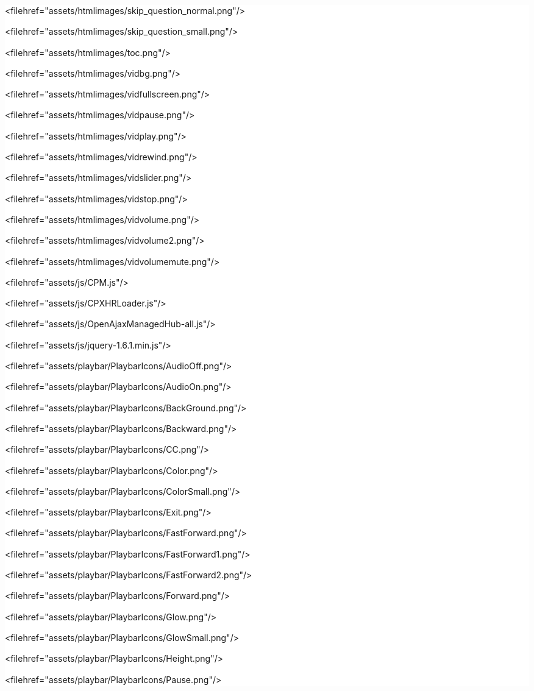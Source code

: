 <filehref="assets/htmlimages/skip\_question\_normal.png"/>

<filehref="assets/htmlimages/skip\_question\_small.png"/>

<filehref="assets/htmlimages/toc.png"/>

<filehref="assets/htmlimages/vidbg.png"/>

<filehref="assets/htmlimages/vidfullscreen.png"/>

<filehref="assets/htmlimages/vidpause.png"/>

<filehref="assets/htmlimages/vidplay.png"/>

<filehref="assets/htmlimages/vidrewind.png"/>

<filehref="assets/htmlimages/vidslider.png"/>

<filehref="assets/htmlimages/vidstop.png"/>

<filehref="assets/htmlimages/vidvolume.png"/>

<filehref="assets/htmlimages/vidvolume2.png"/>

<filehref="assets/htmlimages/vidvolumemute.png"/>

<filehref="assets/js/CPM.js"/>

<filehref="assets/js/CPXHRLoader.js"/>

<filehref="assets/js/OpenAjaxManagedHub-all.js"/>

<filehref="assets/js/jquery-1.6.1.min.js"/>

<filehref="assets/playbar/PlaybarIcons/AudioOff.png"/>

<filehref="assets/playbar/PlaybarIcons/AudioOn.png"/>

<filehref="assets/playbar/PlaybarIcons/BackGround.png"/>

<filehref="assets/playbar/PlaybarIcons/Backward.png"/>

<filehref="assets/playbar/PlaybarIcons/CC.png"/>

<filehref="assets/playbar/PlaybarIcons/Color.png"/>

<filehref="assets/playbar/PlaybarIcons/ColorSmall.png"/>

<filehref="assets/playbar/PlaybarIcons/Exit.png"/>

<filehref="assets/playbar/PlaybarIcons/FastForward.png"/>

<filehref="assets/playbar/PlaybarIcons/FastForward1.png"/>

<filehref="assets/playbar/PlaybarIcons/FastForward2.png"/>

<filehref="assets/playbar/PlaybarIcons/Forward.png"/>

<filehref="assets/playbar/PlaybarIcons/Glow.png"/>

<filehref="assets/playbar/PlaybarIcons/GlowSmall.png"/>

<filehref="assets/playbar/PlaybarIcons/Height.png"/>

<filehref="assets/playbar/PlaybarIcons/Pause.png"/>
